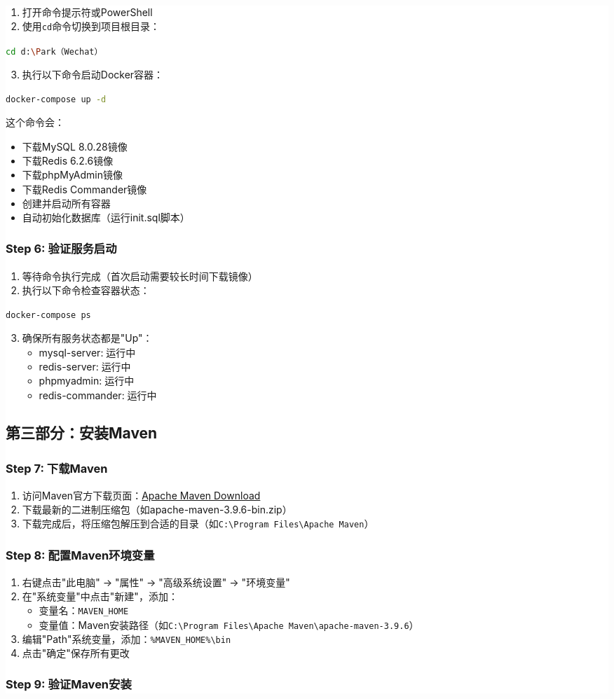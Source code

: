 1. 打开命令提示符或PowerShell
2. 使用`cd`命令切换到项目根目录：

```bash
cd d:\Park（Wechat）
```

3. 执行以下命令启动Docker容器：

```bash
docker-compose up -d
```

这个命令会：
- 下载MySQL 8.0.28镜像
- 下载Redis 6.2.6镜像
- 下载phpMyAdmin镜像
- 下载Redis Commander镜像
- 创建并启动所有容器
- 自动初始化数据库（运行init.sql脚本）

### Step 6: 验证服务启动

1. 等待命令执行完成（首次启动需要较长时间下载镜像）
2. 执行以下命令检查容器状态：

```bash
docker-compose ps
```

3. 确保所有服务状态都是"Up"：
   - mysql-server: 运行中
   - redis-server: 运行中
   - phpmyadmin: 运行中
   - redis-commander: 运行中

## 第三部分：安装Maven

### Step 7: 下载Maven

1. 访问Maven官方下载页面：[Apache Maven Download](https://maven.apache.org/download.cgi)
2. 下载最新的二进制压缩包（如apache-maven-3.9.6-bin.zip）
3. 下载完成后，将压缩包解压到合适的目录（如`C:\Program Files\Apache Maven`）

### Step 8: 配置Maven环境变量

1. 右键点击"此电脑" → "属性" → "高级系统设置" → "环境变量"
2. 在"系统变量"中点击"新建"，添加：
   - 变量名：`MAVEN_HOME`
   - 变量值：Maven安装路径（如`C:\Program Files\Apache Maven\apache-maven-3.9.6`）
3. 编辑"Path"系统变量，添加：`%MAVEN_HOME%\bin`
4. 点击"确定"保存所有更改

### Step 9: 验证Maven安装
